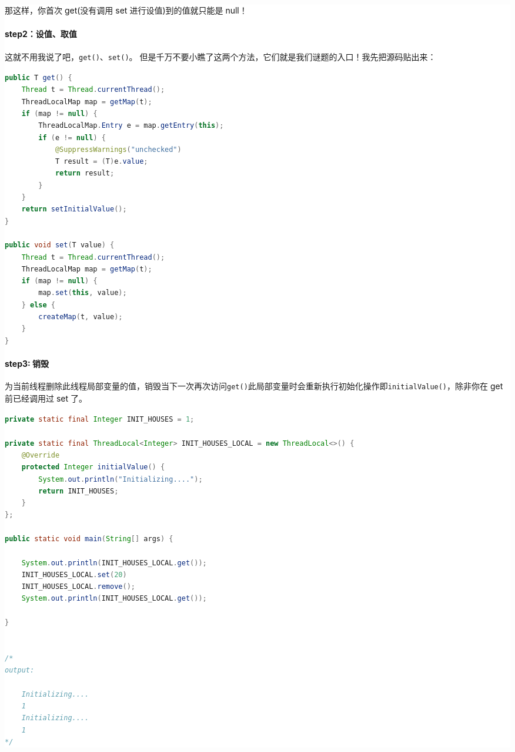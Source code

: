那这样，你首次 get(没有调用 set 进行设值)到的值就只能是 null！

#### step2：设值、取值

这就不用我说了吧，`get()`、`set()`。
但是千万不要小瞧了这两个方法，它们就是我们谜题的入口！我先把源码贴出来：

```java
public T get() {
    Thread t = Thread.currentThread();
    ThreadLocalMap map = getMap(t);
    if (map != null) {
        ThreadLocalMap.Entry e = map.getEntry(this);
        if (e != null) {
            @SuppressWarnings("unchecked")
            T result = (T)e.value;
            return result;
        }
    }
    return setInitialValue();
}

public void set(T value) {
    Thread t = Thread.currentThread();
    ThreadLocalMap map = getMap(t);
    if (map != null) {
        map.set(this, value);
    } else {
        createMap(t, value);
    }
}
```

#### step3: 销毁

为当前线程删除此线程局部变量的值，销毁当下一次再次访问`get()`此局部变量时会重新执行初始化操作即`initialValue()`，除非你在 get 前已经调用过 set 了。

```java
private static final Integer INIT_HOUSES = 1;

private static final ThreadLocal<Integer> INIT_HOUSES_LOCAL = new ThreadLocal<>() {
    @Override
    protected Integer initialValue() {
        System.out.println("Initializing....");
        return INIT_HOUSES;
    }
};

public static void main(String[] args) {

    System.out.println(INIT_HOUSES_LOCAL.get());
    INIT_HOUSES_LOCAL.set(20)
    INIT_HOUSES_LOCAL.remove();
    System.out.println(INIT_HOUSES_LOCAL.get());

}


/*
output:

    Initializing....
    1
    Initializing....
    1
*/
```